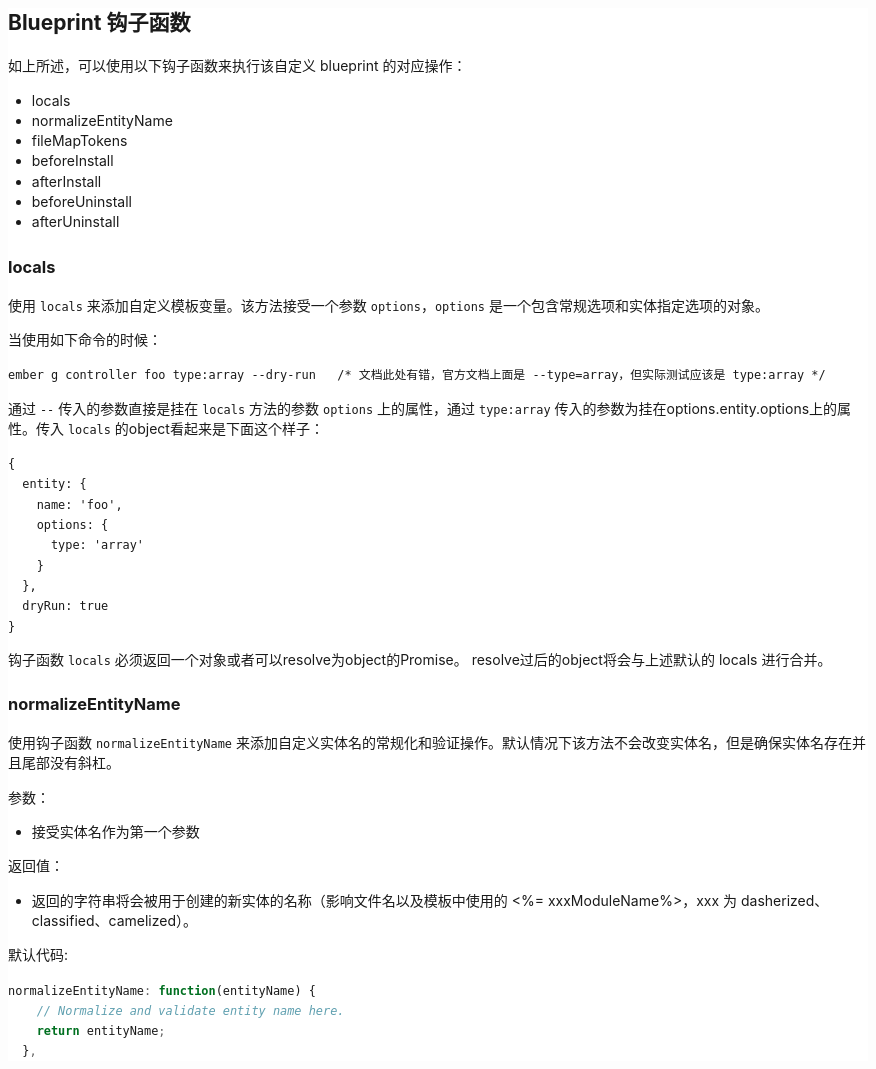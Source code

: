## Blueprint 钩子函数

如上所述，可以使用以下钩子函数来执行该自定义 blueprint 的对应操作：

  - locals
  - normalizeEntityName
  - fileMapTokens
  - beforeInstall
  - afterInstall
  - beforeUninstall
  - afterUninstall

### locals

使用 `locals` 来添加自定义模板变量。该方法接受一个参数 `options`，`options` 是一个包含常规选项和实体指定选项的对象。

当使用如下命令的时候：

```
ember g controller foo type:array --dry-run   /* 文档此处有错，官方文档上面是 --type=array，但实际测试应该是 type:array */
```

通过 `--` 传入的参数直接是挂在 `locals` 方法的参数 `options` 上的属性，通过 `type:array` 传入的参数为挂在options.entity.options上的属性。传入 `locals` 的object看起来是下面这个样子：

```
{
  entity: {
    name: 'foo',
    options: {
      type: 'array'
    }
  },
  dryRun: true
}
```

钩子函数 `locals` 必须返回一个对象或者可以resolve为object的Promise。 resolve过后的object将会与上述默认的 locals 进行合并。

### normalizeEntityName

使用钩子函数 `normalizeEntityName` 来添加自定义实体名的常规化和验证操作。默认情况下该方法不会改变实体名，但是确保实体名存在并且尾部没有斜杠。

参数：
  - 接受实体名作为第一个参数

返回值：
  - 返回的字符串将会被用于创建的新实体的名称（影响文件名以及模板中使用的 <%= xxxModuleName%>，xxx 为 dasherized、classified、camelized）。

默认代码:

``` js
normalizeEntityName: function(entityName) {
    // Normalize and validate entity name here.
    return entityName;
  },
```
